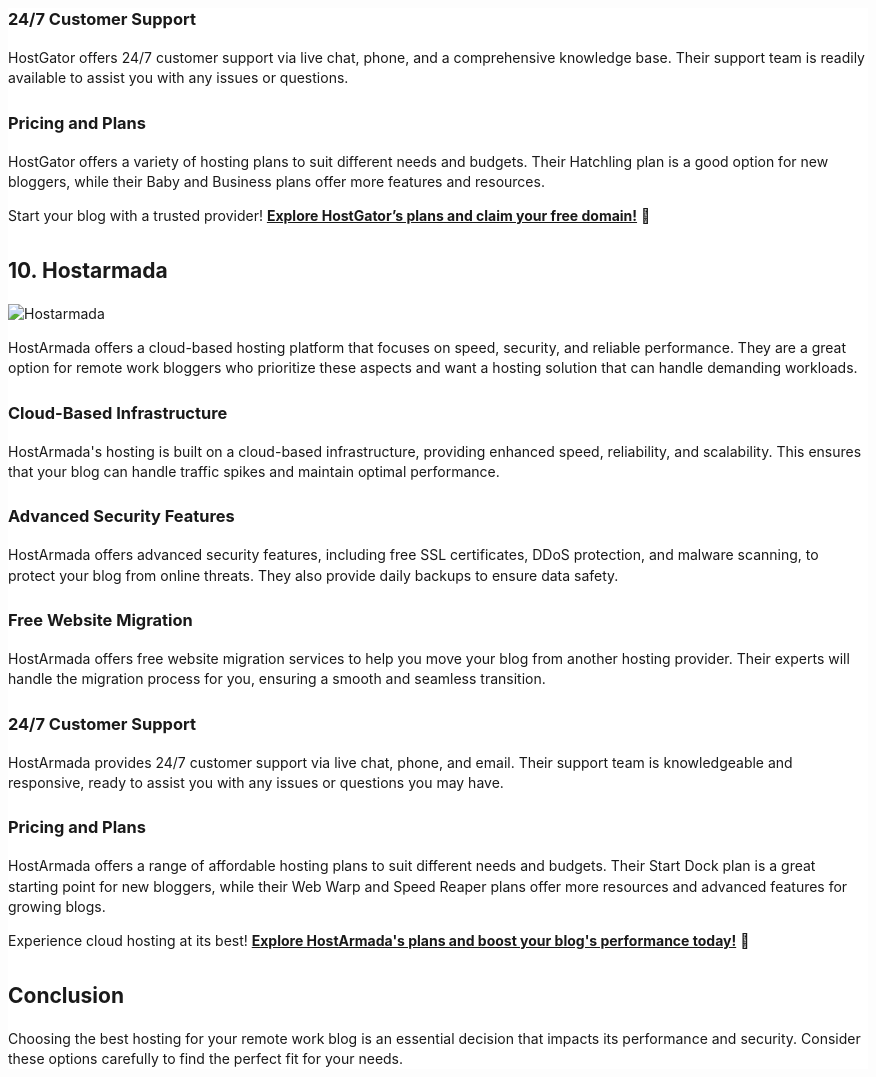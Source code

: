 ### 24/7 Customer Support
HostGator offers 24/7 customer support via live chat, phone, and a comprehensive knowledge base. Their support team is readily available to assist you with any issues or questions.

### Pricing and Plans
HostGator offers a variety of hosting plans to suit different needs and budgets. Their Hatchling plan is a good option for new bloggers, while their Baby and Business plans offer more features and resources.

Start your blog with a trusted provider! **[Explore HostGator’s plans and claim your free domain!](https://snipitx.com/hostgator-jy)** 🚀

## 10. Hostarmada

![Hostarmada](https://i.imgur.com/KFbdf3o.jpeg "Hostarmada Hosting")

HostArmada offers a cloud-based hosting platform that focuses on speed, security, and reliable performance. They are a great option for remote work bloggers who prioritize these aspects and want a hosting solution that can handle demanding workloads.

### Cloud-Based Infrastructure
HostArmada's hosting is built on a cloud-based infrastructure, providing enhanced speed, reliability, and scalability. This ensures that your blog can handle traffic spikes and maintain optimal performance.

### Advanced Security Features
HostArmada offers advanced security features, including free SSL certificates, DDoS protection, and malware scanning, to protect your blog from online threats. They also provide daily backups to ensure data safety.

### Free Website Migration
HostArmada offers free website migration services to help you move your blog from another hosting provider. Their experts will handle the migration process for you, ensuring a smooth and seamless transition.

### 24/7 Customer Support
HostArmada provides 24/7 customer support via live chat, phone, and email. Their support team is knowledgeable and responsive, ready to assist you with any issues or questions you may have.

### Pricing and Plans
HostArmada offers a range of affordable hosting plans to suit different needs and budgets. Their Start Dock plan is a great starting point for new bloggers, while their Web Warp and Speed Reaper plans offer more resources and advanced features for growing blogs.

Experience cloud hosting at its best! **[Explore HostArmada's plans and boost your blog's performance today!](https://snipitx.com/hostarmada-jy)** 🚀

## Conclusion
Choosing the best hosting for your remote work blog is an essential decision that impacts its performance and security. Consider these options carefully to find the perfect fit for your needs.
